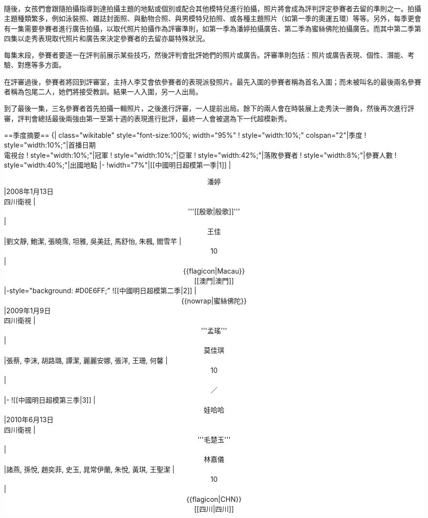 隨後，女孩們會跟隨拍攝指導到達拍攝主題的地點或個別或配合其他模特兒進行拍攝，照片將會成為評判評定參賽者去留的準則之一。拍攝主題種類繁多，例如泳裝照、雜誌封面照、與動物合照、與男模特兒拍照、或各種主題照片（如第一季的奧運五環）等等。另外，每季更會有一集需要參賽者進行廣告拍攝，以取代照片拍攝作為評審準則，如第一季為潘婷拍攝廣告、第二季為蜜絲佛陀拍攝廣告。而其中第二季第四集以走秀表現取代照片和廣告來決定參賽者的去留亦屬特殊狀況。

每集末段，參賽者要逐一在評判前展示某些技巧，然後評判會批評她們的照片或廣告。評審準則包括：照片或廣告表現、個性、潛能、考驗、對應等多方面。

在評審過後，參賽者將回到評審室，主持人李艾會依參賽者的表現派發照片。最先入圍的參賽者稱為首名入圍；而未被叫名的最後兩名參賽者稱為包尾二人，她們將接受教訓。結果一人入圍，另一人出局。

到了最後一集，三名參賽者首先拍攝一輯照片，之後進行評審，一人提前出局。餘下的兩人會在時裝展上走秀決一勝負，然後再次進行評審，評判會總括最後兩強由第一至第十週的表現進行批評，最終一人會被選為下一代超模新秀。

==季度摘要==
{| class="wikitable" style="font-size:100%; width="95%"
! style="width:10%;" colspan="2"|季度
! style="width:10%;"|首播日期<br>電視台
! style="width:10%;"|冠軍
! style="width:10%;"|亞軍
! style="width:42%;"|落敗參賽者
! style="width:8%;"|參賽人數
! style="width:40%;"|出國地點
|-
!width="7%"|[[中國明日超模第一季|1]]
|<center>潘婷</center>
|2008年1月13日<br>四川衛視
|<center>'''[[殷歌|殷歌]]'''</center>
|<center>王佳</center>
|劉文靜, 鮑潔, 張曉霈, 坦雅, 吳美廷, 馬舒怡, 朱楓, 閻雪芊
|<center>10</center>
|<center>{{flagicon|Macau}}<br>[[澳門|澳門]]</center>
|-style="background: #D0E6FF;"
![[中國明日超模第二季|2]]
|<center>{{nowrap|蜜絲佛陀}}</center>
|2009年1月9日<br>四川衛視
|<center>'''孟瑤'''</center>
|<center>莫佳琪</center>
|張蔡, 李沫, 胡路璐, 譚潔, 麗麗安娜, 張洋, 王珊, 何馨
|<center>10</center>
|<center>／</center>
|-
![[中國明日超模第三季|3]]
|<center>娃哈哈</center>
|2010年6月13日<br>四川衛視
|<center>'''毛楚玉'''</center>
|<center>林嘉儀</center>
|諸燕, 孫悅, 趙奕菲, 史玉, 晁常伊蘭, 朱悅, 黃琪, 王聖潔
|<center>10</center>
|<center>{{flagicon|CHN}}<br>[[四川|四川]]</center>